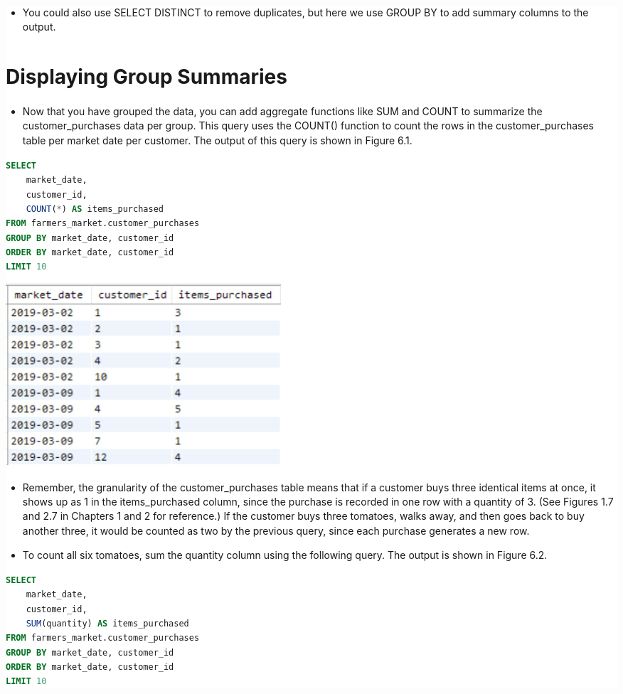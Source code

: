 - You could also use SELECT DISTINCT to remove duplicates, but here we use GROUP BY to add summary columns to the output.

# Displaying Group Summaries

- Now that you have grouped the data, you can add aggregate functions like SUM and COUNT to summarize the customer_purchases data per group. This query uses the COUNT() function to count the rows in the customer_purchases table per market date per customer. The output of this query is shown in Figure 6.1.

```sql
SELECT 
    market_date, 
    customer_id,
    COUNT(*) AS items_purchased
FROM farmers_market.customer_purchases 
GROUP BY market_date, customer_id
ORDER BY market_date, customer_id
LIMIT 10
```

![Figure 6.1](Fotos/Chapter6/Fig_6.1.png)
<figcaption></figcaption>

- Remember, the granularity of the customer_purchases table means that if a customer buys three identical items at once, it shows up as 1 in the items_purchased column, since the purchase is recorded in one row with a quantity of 3. (See Figures 1.7 and 2.7 in Chapters 1 and 2 for reference.) If the customer buys three tomatoes, walks away, and then goes back to buy another three, it would be counted as two by the previous query, since each purchase generates a new row.

- To count all six tomatoes, sum the quantity column using the following query. The output is shown in Figure 6.2.

```sql
SELECT 
    market_date, 
    customer_id,
    SUM(quantity) AS items_purchased
FROM farmers_market.customer_purchases 
GROUP BY market_date, customer_id
ORDER BY market_date, customer_id
LIMIT 10
```
